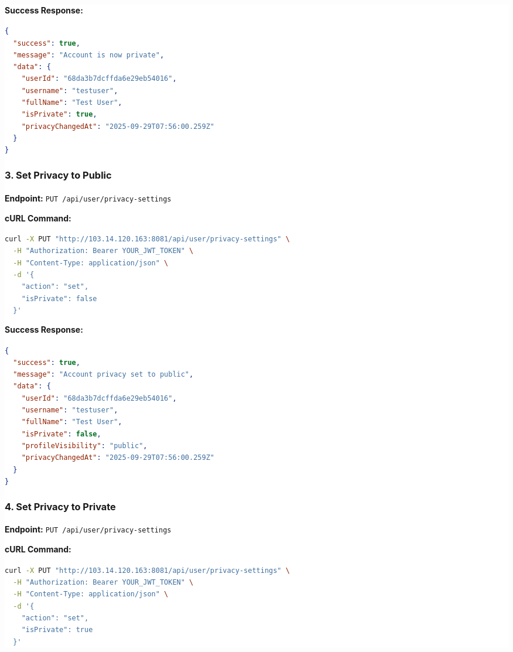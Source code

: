 **Success Response:**
```json
{
  "success": true,
  "message": "Account is now private",
  "data": {
    "userId": "68da3b7dcffda6e29eb54016",
    "username": "testuser",
    "fullName": "Test User",
    "isPrivate": true,
    "privacyChangedAt": "2025-09-29T07:56:00.259Z"
  }
}
```

### 3. Set Privacy to Public
**Endpoint:** `PUT /api/user/privacy-settings`

**cURL Command:**
```bash
curl -X PUT "http://103.14.120.163:8081/api/user/privacy-settings" \
  -H "Authorization: Bearer YOUR_JWT_TOKEN" \
  -H "Content-Type: application/json" \
  -d '{
    "action": "set",
    "isPrivate": false
  }'
```

**Success Response:**
```json
{
  "success": true,
  "message": "Account privacy set to public",
  "data": {
    "userId": "68da3b7dcffda6e29eb54016",
    "username": "testuser",
    "fullName": "Test User",
    "isPrivate": false,
    "profileVisibility": "public",
    "privacyChangedAt": "2025-09-29T07:56:00.259Z"
  }
}
```

### 4. Set Privacy to Private
**Endpoint:** `PUT /api/user/privacy-settings`

**cURL Command:**
```bash
curl -X PUT "http://103.14.120.163:8081/api/user/privacy-settings" \
  -H "Authorization: Bearer YOUR_JWT_TOKEN" \
  -H "Content-Type: application/json" \
  -d '{
    "action": "set",
    "isPrivate": true
  }'
```
